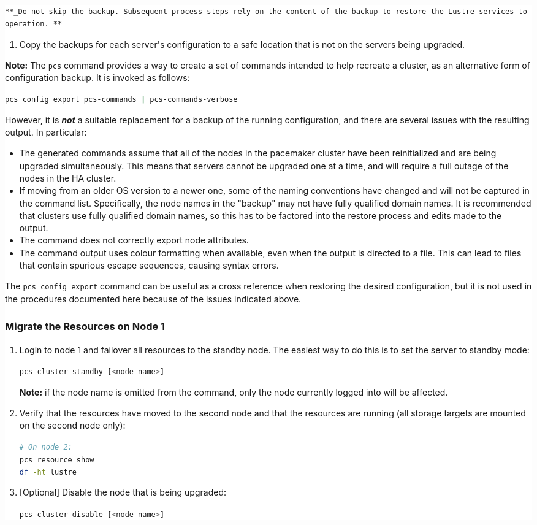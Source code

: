     **_Do not skip the backup. Subsequent process steps rely on the content of the backup to restore the Lustre services to operation._**

1.  Copy the backups for each server's configuration to a safe location that is not on the servers being upgraded.

**Note:** The `pcs` command provides a way to create a set of commands intended to help recreate a cluster, as an alternative form of configuration backup. It is invoked as follows:

```bash
pcs config export pcs-commands | pcs-commands-verbose
```

However, it is **_not_** a suitable replacement for a backup of the running configuration, and there are several issues with the resulting output. In particular:

- The generated commands assume that all of the nodes in the pacemaker cluster have been reinitialized and are being upgraded simultaneously. This means that servers cannot be upgraded one at a time, and will require a full outage of the nodes in the HA cluster.
- If moving from an older OS version to a newer one, some of the naming conventions have changed and will not be captured in the command list. Specifically, the node names in the "backup" may not have fully qualified domain names. It is recommended that clusters use fully qualified domain names, so this has to be factored into the restore process and edits made to the output.
- The command does not correctly export node attributes.
- The command output uses colour formatting when available, even when the output is directed to a file. This can lead to files that contain spurious escape sequences, causing syntax errors.

The `pcs config export` command can be useful as a cross reference when restoring the desired configuration, but it is not used in the procedures documented here because of the issues indicated above.

### Migrate the Resources on Node 1

1.  Login to node 1 and failover all resources to the standby node. The easiest way to do this is to set the server to standby mode:

    ```bash
    pcs cluster standby [<node name>]
    ```

    **Note:** if the node name is omitted from the command, only the node currently logged into will be affected.

1.  Verify that the resources have moved to the second node and that the resources are running (all storage targets are mounted on the second node only):

    ```bash
    # On node 2:
    pcs resource show
    df -ht lustre
    ```

1.  [Optional] Disable the node that is being upgraded:

    ```bash
    pcs cluster disable [<node name>]
    ```
